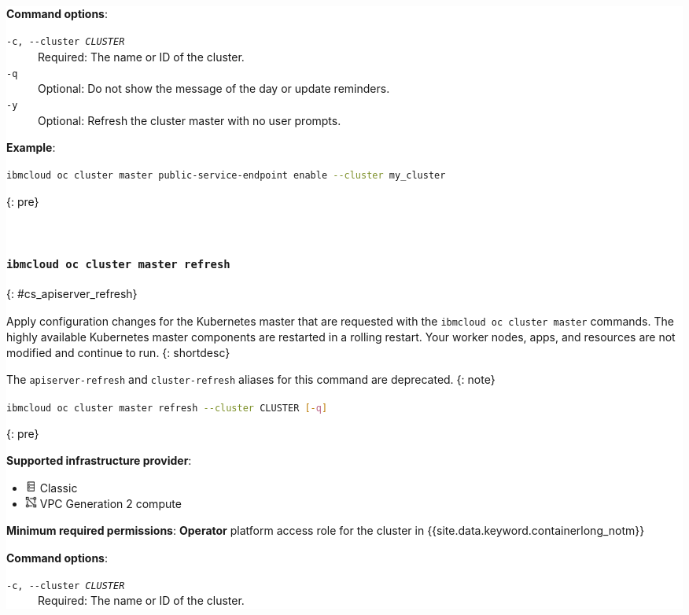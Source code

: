 **Command options**:
<dl>
<dt><code>-c, --cluster <em>CLUSTER</em></code></dt>
<dd>Required: The name or ID of the cluster.</dd>

<dt><code>-q</code></dt>
<dd>Optional: Do not show the message of the day or update reminders.</dd>

<dt><code>-y</code></dt>
<dd>Optional: Refresh the cluster master with no user prompts.</dd>
</dl>

**Example**:
```sh
ibmcloud oc cluster master public-service-endpoint enable --cluster my_cluster
```
{: pre}

</br>

### `ibmcloud oc cluster master refresh`
{: #cs_apiserver_refresh}

Apply configuration changes for the Kubernetes master that are requested with the `ibmcloud oc cluster master` commands. The highly available Kubernetes master components are restarted in a rolling restart. Your worker nodes, apps, and resources are not modified and continue to run.
{: shortdesc}

The `apiserver-refresh` and `cluster-refresh` aliases for this command are deprecated.
{: note}

```sh
ibmcloud oc cluster master refresh --cluster CLUSTER [-q]
```
{: pre}

**Supported infrastructure provider**:
  * <img src="images/icon-classic.png" alt="Classic infrastructure provider icon" width="15" style="width:15px; border-style: none"/> Classic
  * <img src="images/icon-vpc.png" alt="VPC infrastructure provider icon" width="15" style="width:15px; border-style: none"/> VPC Generation 2 compute

**Minimum required permissions**: **Operator** platform access role for the cluster in {{site.data.keyword.containerlong_notm}}

**Command options**:
<dl>
<dt><code>-c, --cluster <em>CLUSTER</em></code></dt>
<dd>Required: The name or ID of the cluster.</dd>
